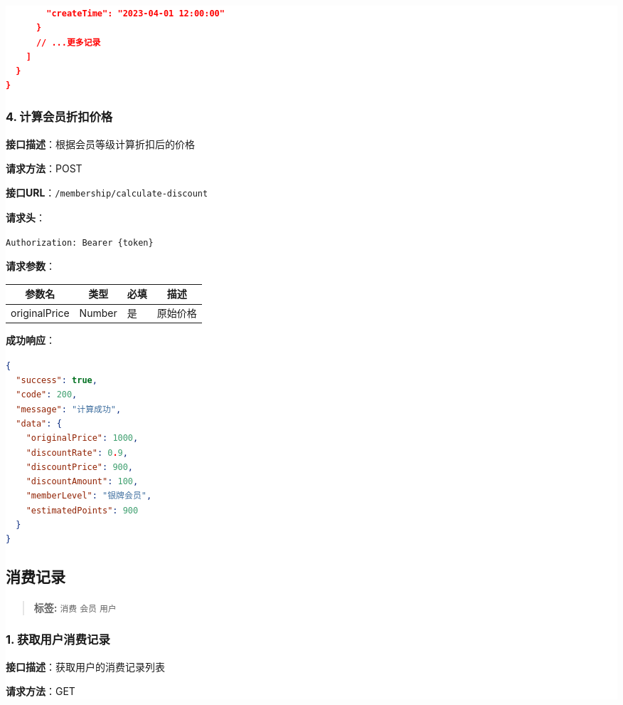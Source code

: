 ```json
        "createTime": "2023-04-01 12:00:00"
      }
      // ...更多记录
    ]
  }
}
```

### 4. 计算会员折扣价格

**接口描述**：根据会员等级计算折扣后的价格

**请求方法**：POST

**接口URL**：`/membership/calculate-discount`

**请求头**：

```
Authorization: Bearer {token}
```

**请求参数**：

| 参数名 | 类型 | 必填 | 描述 |
| ------ | ---- | ---- | ---- |
| originalPrice | Number | 是 | 原始价格 |

**成功响应**：

```json
{
  "success": true,
  "code": 200,
  "message": "计算成功",
  "data": {
    "originalPrice": 1000,
    "discountRate": 0.9,
    "discountPrice": 900,
    "discountAmount": 100,
    "memberLevel": "银牌会员",
    "estimatedPoints": 900
  }
}
```

## 消费记录

> **标签:** `消费` `会员` `用户`

### 1. 获取用户消费记录

**接口描述**：获取用户的消费记录列表

**请求方法**：GET
